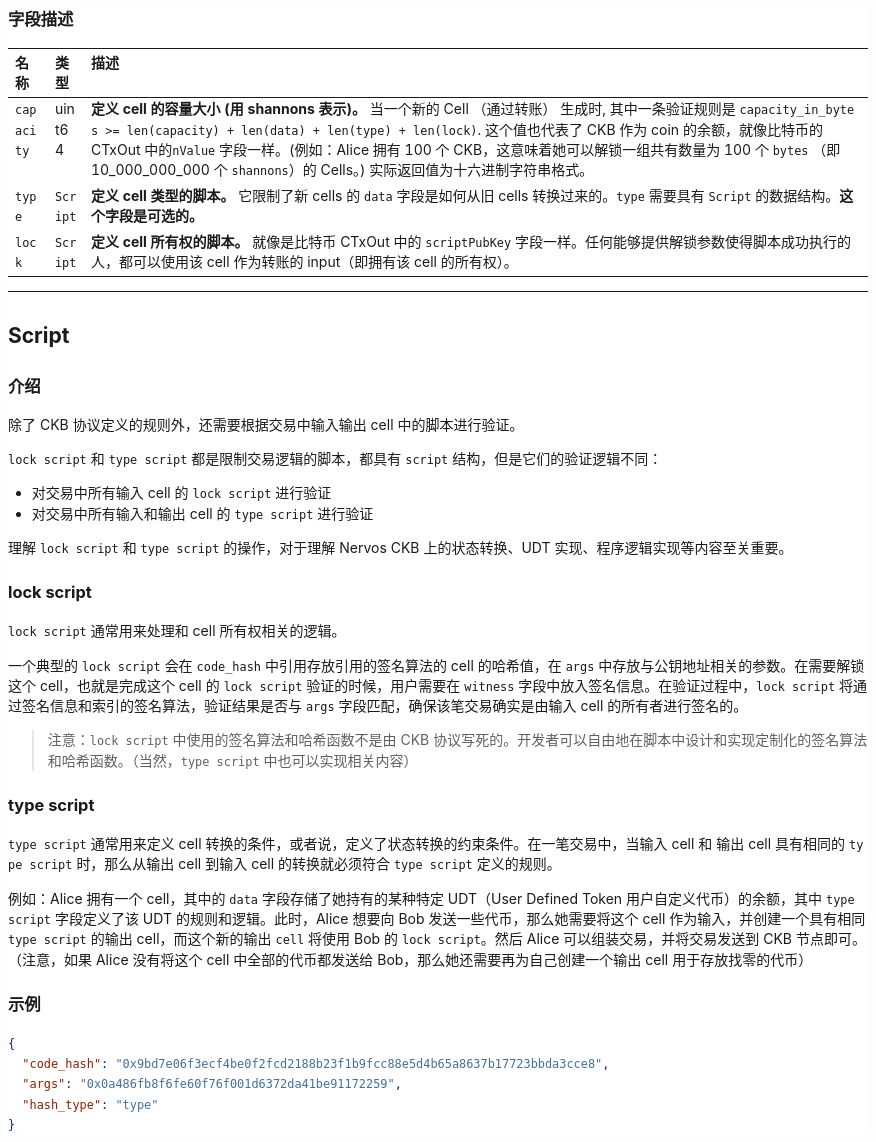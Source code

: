 ### 字段描述

| 名称       | 类型        | 描述                                           |
| :--------- | :--------- | :----------------------------------------------------------- |
| `capacity` | uint64     | **定义 cell 的容量大小 (用 shannons 表示)。** 当一个新的 Cell （通过转账） 生成时, 其中一条验证规则是 `capacity_in_bytes >= len(capacity) + len(data) + len(type) + len(lock)`. 这个值也代表了 CKB 作为 coin 的余额，就像比特币的 CTxOut 中的`nValue` 字段一样。(例如：Alice 拥有 100 个 CKB，这意味着她可以解锁一组共有数量为 100 个 `bytes` （即 10_000_000_000 个 `shannons`）的 Cells。) 实际返回值为十六进制字符串格式。|
| `type`     | `Script`   | **定义 cell 类型的脚本。** 它限制了新 cells 的 `data` 字段是如何从旧 cells 转换过来的。`type` 需要具有 `Script` 的数据结构。**这个字段是可选的。** |
| `lock`     | `Script`   | **定义 cell 所有权的脚本。** 就像是比特币 CTxOut 中的 `scriptPubKey` 字段一样。任何能够提供解锁参数使得脚本成功执行的人，都可以使用该 cell 作为转账的 input（即拥有该 cell 的所有权）。|

---

## Script

### 介绍

除了 CKB 协议定义的规则外，还需要根据交易中输入输出 cell 中的脚本进行验证。

`lock script` 和 `type script` 都是限制交易逻辑的脚本，都具有 `script` 结构，但是它们的验证逻辑不同：

* 对交易中所有输入 cell 的 `lock script` 进行验证
* 对交易中所有输入和输出 cell 的 `type script` 进行验证

理解 `lock script` 和 `type script` 的操作，对于理解 Nervos CKB 上的状态转换、UDT 实现、程序逻辑实现等内容至关重要。

### lock script

`lock script` 通常用来处理和 cell 所有权相关的逻辑。

一个典型的 `lock script` 会在 `code_hash` 中引用存放引用的签名算法的 cell 的哈希值，在 `args` 中存放与公钥地址相关的参数。在需要解锁这个 cell，也就是完成这个 cell 的 `lock script` 验证的时候，用户需要在 `witness` 字段中放入签名信息。在验证过程中，`lock script` 将通过签名信息和索引的签名算法，验证结果是否与 `args` 字段匹配，确保该笔交易确实是由输入 cell 的所有者进行签名的。

> 注意：`lock script` 中使用的签名算法和哈希函数不是由 CKB 协议写死的。开发者可以自由地在脚本中设计和实现定制化的签名算法和哈希函数。（当然，`type script` 中也可以实现相关内容）

### type script

`type script` 通常用来定义 cell 转换的条件，或者说，定义了状态转换的约束条件。在一笔交易中，当输入 cell 和 输出 cell 具有相同的 `type script` 时，那么从输出 cell 到输入 cell 的转换就必须符合 `type script` 定义的规则。

例如：Alice 拥有一个 cell，其中的 `data` 字段存储了她持有的某种特定 UDT（User Defined Token 用户自定义代币）的余额，其中 `type script` 字段定义了该 UDT 的规则和逻辑。此时，Alice 想要向 Bob 发送一些代币，那么她需要将这个 cell 作为输入，并创建一个具有相同 `type script` 的输出 cell，而这个新的输出 `cell` 将使用 Bob 的 `lock script`。然后 Alice 可以组装交易，并将交易发送到 CKB 节点即可。（注意，如果 Alice 没有将这个 cell 中全部的代币都发送给 Bob，那么她还需要再为自己创建一个输出 cell 用于存放找零的代币）

### 示例

```json
{
  "code_hash": "0x9bd7e06f3ecf4be0f2fcd2188b23f1b9fcc88e5d4b65a8637b17723bbda3cce8",
  "args": "0x0a486fb8f6fe60f76f001d6372da41be91172259",
  "hash_type": "type"
}
```
